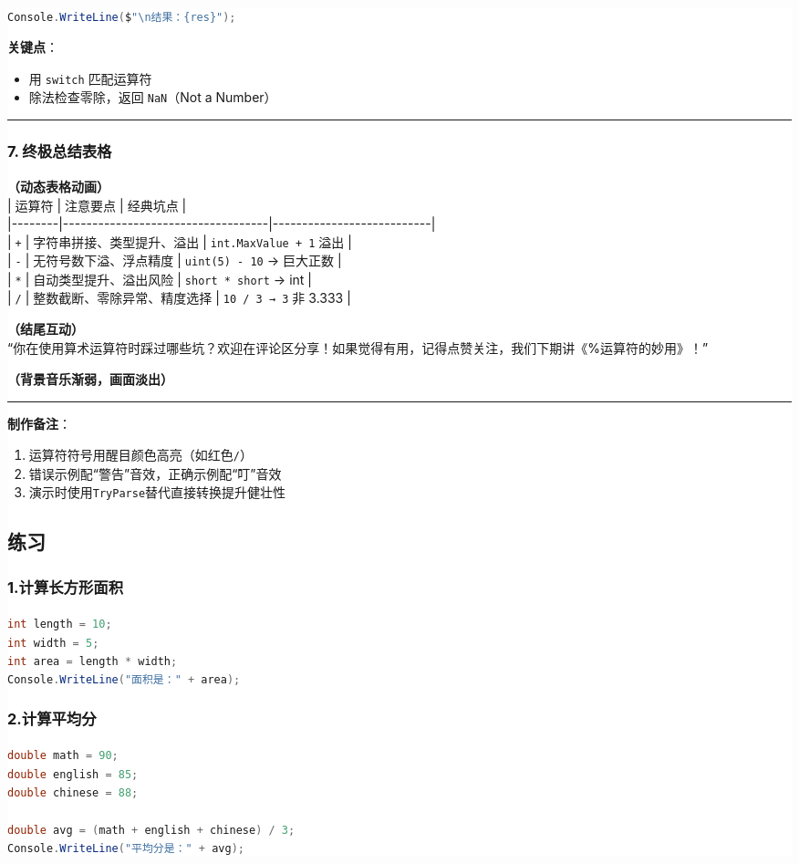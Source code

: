 ```csharp
Console.WriteLine($"\n结果：{res}");
```  
**关键点**：  
- 用 `switch` 匹配运算符  
- 除法检查零除，返回 `NaN`（Not a Number）  

---

### **7. 终极总结表格**  
**（动态表格动画）**  
| 运算符 | 注意要点                          | 经典坑点                  |  
|--------|-----------------------------------|---------------------------|  
| `+`    | 字符串拼接、类型提升、溢出        | `int.MaxValue + 1` 溢出   |  
| `-`    | 无符号数下溢、浮点精度            | `uint(5) - 10` → 巨大正数 |  
| `*`    | 自动类型提升、溢出风险            | `short * short` → int     |  
| `/`    | 整数截断、零除异常、精度选择      | `10 / 3 → 3` 非 3.333    |  

**（结尾互动）**  
“你在使用算术运算符时踩过哪些坑？欢迎在评论区分享！如果觉得有用，记得点赞关注，我们下期讲《%运算符的妙用》！”  

**（背景音乐渐弱，画面淡出）**  

---  
**制作备注**：  
1. 运算符符号用醒目颜色高亮（如红色`/`）  
2. 错误示例配“警告”音效，正确示例配“叮”音效  
3. 演示时使用`TryParse`替代直接转换提升健壮性


## 练习

### 1.计算长方形面积


```csharp
int length = 10;
int width = 5;
int area = length * width;
Console.WriteLine("面积是：" + area);
```
### 2.计算平均分

```csharp
double math = 90;
double english = 85;
double chinese = 88;

double avg = (math + english + chinese) / 3;
Console.WriteLine("平均分是：" + avg);
```
